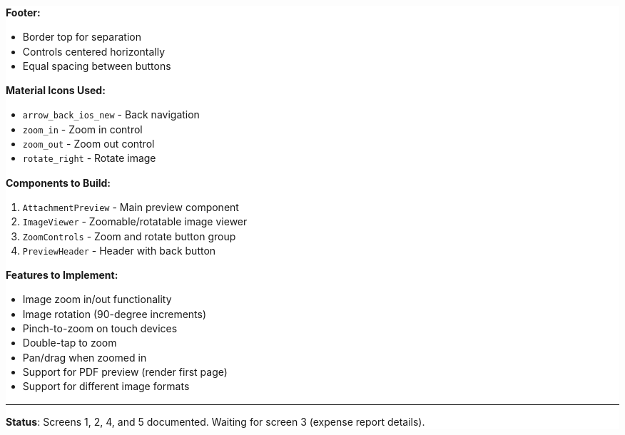 **Footer:**
- Border top for separation
- Controls centered horizontally
- Equal spacing between buttons

**Material Icons Used:**
- `arrow_back_ios_new` - Back navigation
- `zoom_in` - Zoom in control
- `zoom_out` - Zoom out control
- `rotate_right` - Rotate image

**Components to Build:**
1. `AttachmentPreview` - Main preview component
2. `ImageViewer` - Zoomable/rotatable image viewer
3. `ZoomControls` - Zoom and rotate button group
4. `PreviewHeader` - Header with back button

**Features to Implement:**
- Image zoom in/out functionality
- Image rotation (90-degree increments)
- Pinch-to-zoom on touch devices
- Double-tap to zoom
- Pan/drag when zoomed in
- Support for PDF preview (render first page)
- Support for different image formats

---

**Status**: Screens 1, 2, 4, and 5 documented. Waiting for screen 3 (expense report details).
